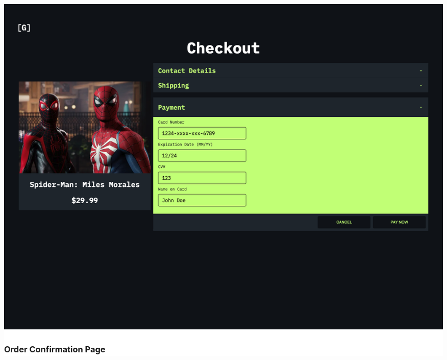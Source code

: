 ![Product Details Page](./app/assets/images/TGV%20Checkout%20Page.png)

### Order Confirmation Page
